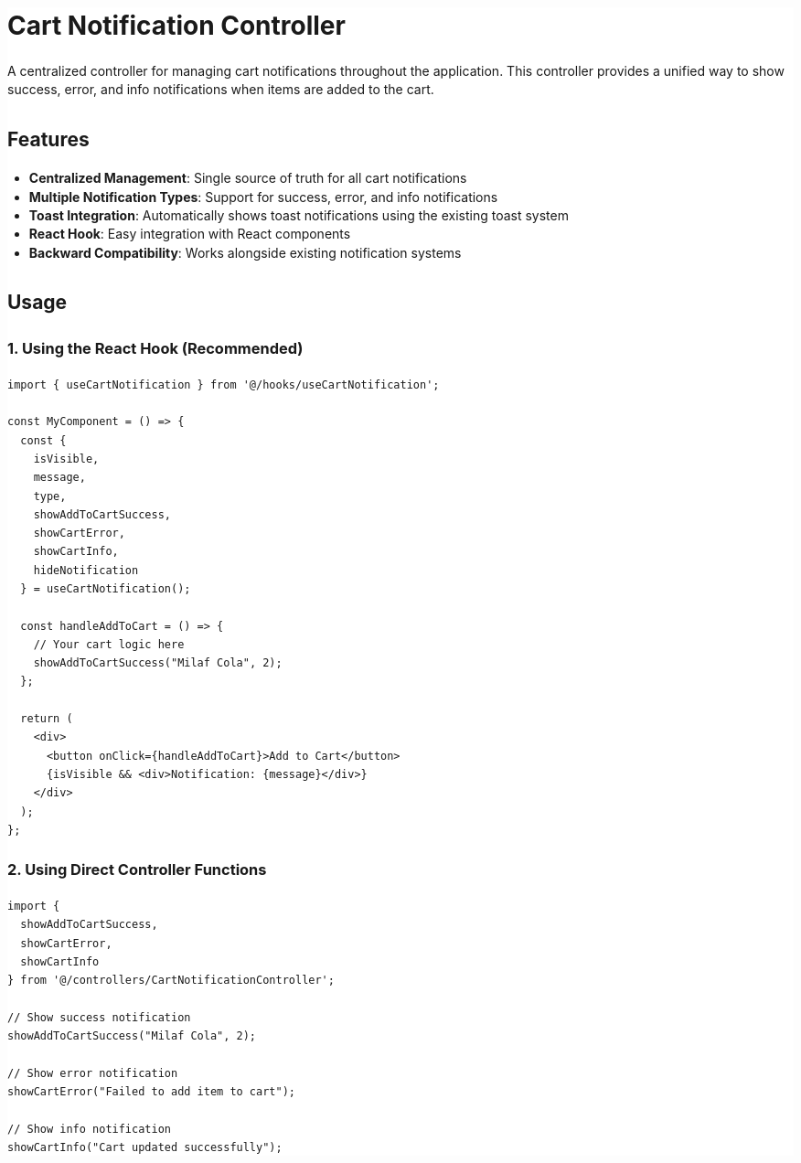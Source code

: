 # Cart Notification Controller

A centralized controller for managing cart notifications throughout the application. This controller provides a unified way to show success, error, and info notifications when items are added to the cart.

## Features

- **Centralized Management**: Single source of truth for all cart notifications
- **Multiple Notification Types**: Support for success, error, and info notifications
- **Toast Integration**: Automatically shows toast notifications using the existing toast system
- **React Hook**: Easy integration with React components
- **Backward Compatibility**: Works alongside existing notification systems

## Usage

### 1. Using the React Hook (Recommended)

```tsx
import { useCartNotification } from '@/hooks/useCartNotification';

const MyComponent = () => {
  const {
    isVisible,
    message,
    type,
    showAddToCartSuccess,
    showCartError,
    showCartInfo,
    hideNotification
  } = useCartNotification();

  const handleAddToCart = () => {
    // Your cart logic here
    showAddToCartSuccess("Milaf Cola", 2);
  };

  return (
    <div>
      <button onClick={handleAddToCart}>Add to Cart</button>
      {isVisible && <div>Notification: {message}</div>}
    </div>
  );
};
```

### 2. Using Direct Controller Functions

```tsx
import { 
  showAddToCartSuccess, 
  showCartError, 
  showCartInfo 
} from '@/controllers/CartNotificationController';

// Show success notification
showAddToCartSuccess("Milaf Cola", 2);

// Show error notification
showCartError("Failed to add item to cart");

// Show info notification
showCartInfo("Cart updated successfully");
```